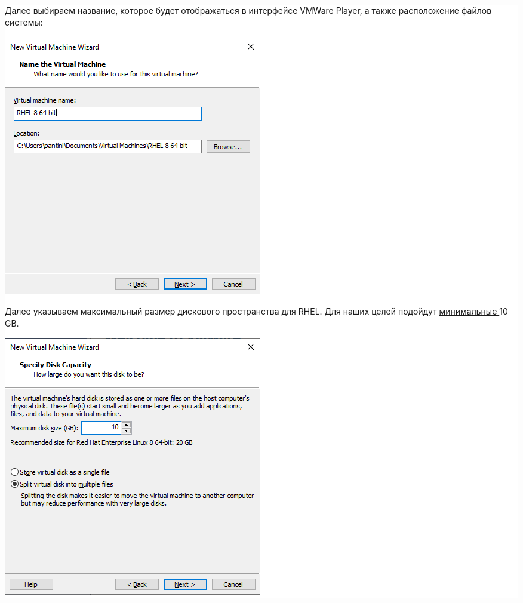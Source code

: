 Далее выбираем название, которое будет отображаться в интерфейсе VMWare Player, а также расположение файлов системы:

![](../.gitbook/assets/image%20%28135%29.png)

Далее указываем максимальный размер дискового пространства для RHEL. Для наших целей подойдут [минимальные ](https://access.redhat.com/articles/rhel-limits)10 GB.

![](../.gitbook/assets/image%20%28127%29.png)
